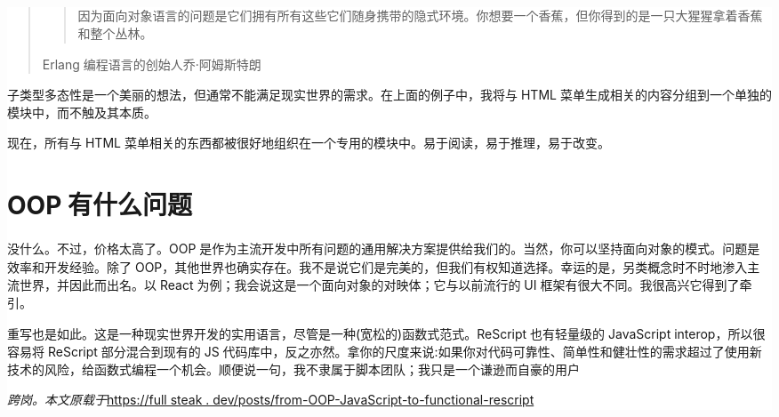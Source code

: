 > >因为面向对象语言的问题是它们拥有所有这些它们随身携带的隐式环境。你想要一个香蕉，但你得到的是一只大猩猩拿着香蕉和整个丛林。
> 
> Erlang 编程语言的创始人乔·阿姆斯特朗

子类型多态性是一个美丽的想法，但通常不能满足现实世界的需求。在上面的例子中，我将与 HTML 菜单生成相关的内容分组到一个单独的模块中，而不触及其本质。

现在，所有与 HTML 菜单相关的东西都被很好地组织在一个专用的模块中。易于阅读，易于推理，易于改变。

# OOP 有什么问题

没什么。不过，价格太高了。OOP 是作为主流开发中所有问题的通用解决方案提供给我们的。当然，你可以坚持面向对象的模式。问题是效率和开发经验。除了 OOP，其他世界也确实存在。我不是说它们是完美的，但我们有权知道选择。幸运的是，另类概念时不时地渗入主流世界，并因此而出名。以 React 为例；我会说这是一个面向对象的对映体；它与以前流行的 UI 框架有很大不同。我很高兴它得到了牵引。

重写也是如此。这是一种现实世界开发的实用语言，尽管是一种(宽松的)函数式范式。ReScript 也有轻量级的 JavaScript interop，所以很容易将 ReScript 部分混合到现有的 JS 代码库中，反之亦然。拿你的尺度来说:如果你对代码可靠性、简单性和健壮性的需求超过了使用新技术的风险，给函数式编程一个机会。顺便说一句，我不隶属于脚本团队；我只是一个谦逊而自豪的用户

*跨岗。本文原载于*[https://full steak . dev/posts/from-OOP-JavaScript-to-functional-rescript](https://fullsteak.dev/posts/from-oop-javascript-to-functional-rescript)